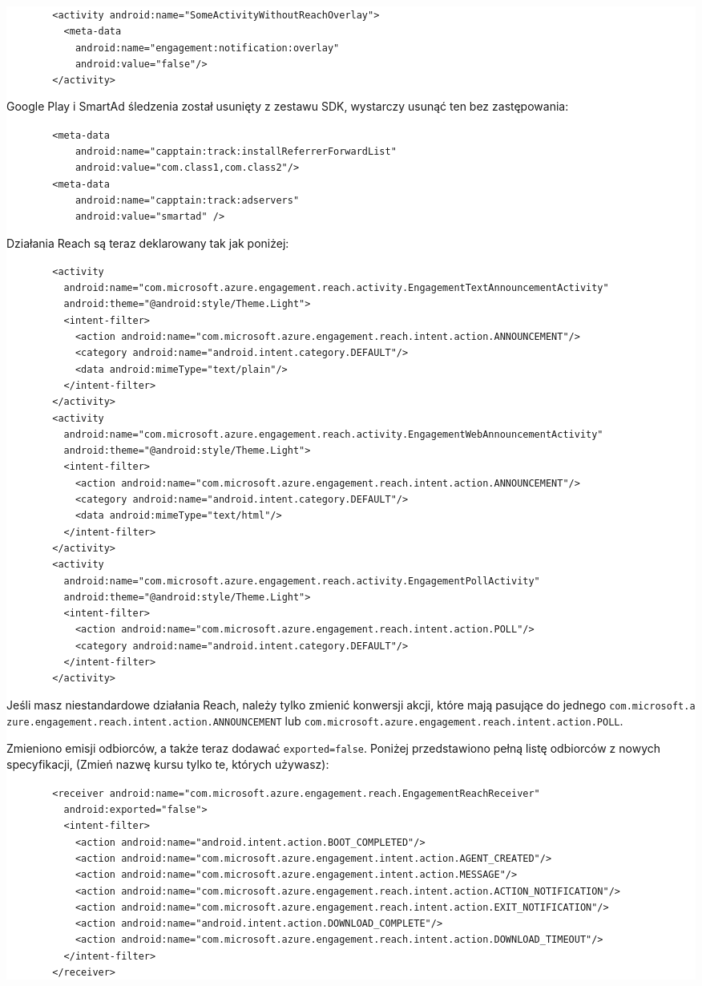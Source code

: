             <activity android:name="SomeActivityWithoutReachOverlay">
              <meta-data
                android:name="engagement:notification:overlay"
                android:value="false"/>
            </activity>

Google Play i SmartAd śledzenia został usunięty z zestawu SDK, wystarczy usunąć ten bez zastępowania:

            <meta-data 
                android:name="capptain:track:installReferrerForwardList"
                android:value="com.class1,com.class2"/>
            <meta-data
                android:name="capptain:track:adservers"
                android:value="smartad" />

Działania Reach są teraz deklarowany tak jak poniżej:

            <activity
              android:name="com.microsoft.azure.engagement.reach.activity.EngagementTextAnnouncementActivity"
              android:theme="@android:style/Theme.Light">
              <intent-filter>
                <action android:name="com.microsoft.azure.engagement.reach.intent.action.ANNOUNCEMENT"/>
                <category android:name="android.intent.category.DEFAULT"/>
                <data android:mimeType="text/plain"/>
              </intent-filter>
            </activity>
            <activity
              android:name="com.microsoft.azure.engagement.reach.activity.EngagementWebAnnouncementActivity"
              android:theme="@android:style/Theme.Light">
              <intent-filter>
                <action android:name="com.microsoft.azure.engagement.reach.intent.action.ANNOUNCEMENT"/>
                <category android:name="android.intent.category.DEFAULT"/>
                <data android:mimeType="text/html"/>
              </intent-filter>
            </activity>
            <activity
              android:name="com.microsoft.azure.engagement.reach.activity.EngagementPollActivity"
              android:theme="@android:style/Theme.Light">
              <intent-filter>
                <action android:name="com.microsoft.azure.engagement.reach.intent.action.POLL"/>
                <category android:name="android.intent.category.DEFAULT"/>
              </intent-filter>
            </activity>
            
Jeśli masz niestandardowe działania Reach, należy tylko zmienić konwersji akcji, które mają pasujące do jednego `com.microsoft.azure.engagement.reach.intent.action.ANNOUNCEMENT` lub `com.microsoft.azure.engagement.reach.intent.action.POLL`.

Zmieniono emisji odbiorców, a także teraz dodawać `exported=false`. Poniżej przedstawiono pełną listę odbiorców z nowych specyfikacji, (Zmień nazwę kursu tylko te, których używasz):

            <receiver android:name="com.microsoft.azure.engagement.reach.EngagementReachReceiver"
              android:exported="false">
              <intent-filter>
                <action android:name="android.intent.action.BOOT_COMPLETED"/>
                <action android:name="com.microsoft.azure.engagement.intent.action.AGENT_CREATED"/>
                <action android:name="com.microsoft.azure.engagement.intent.action.MESSAGE"/>
                <action android:name="com.microsoft.azure.engagement.reach.intent.action.ACTION_NOTIFICATION"/>
                <action android:name="com.microsoft.azure.engagement.reach.intent.action.EXIT_NOTIFICATION"/>
                <action android:name="android.intent.action.DOWNLOAD_COMPLETE"/>
                <action android:name="com.microsoft.azure.engagement.reach.intent.action.DOWNLOAD_TIMEOUT"/>
              </intent-filter>
            </receiver>
            